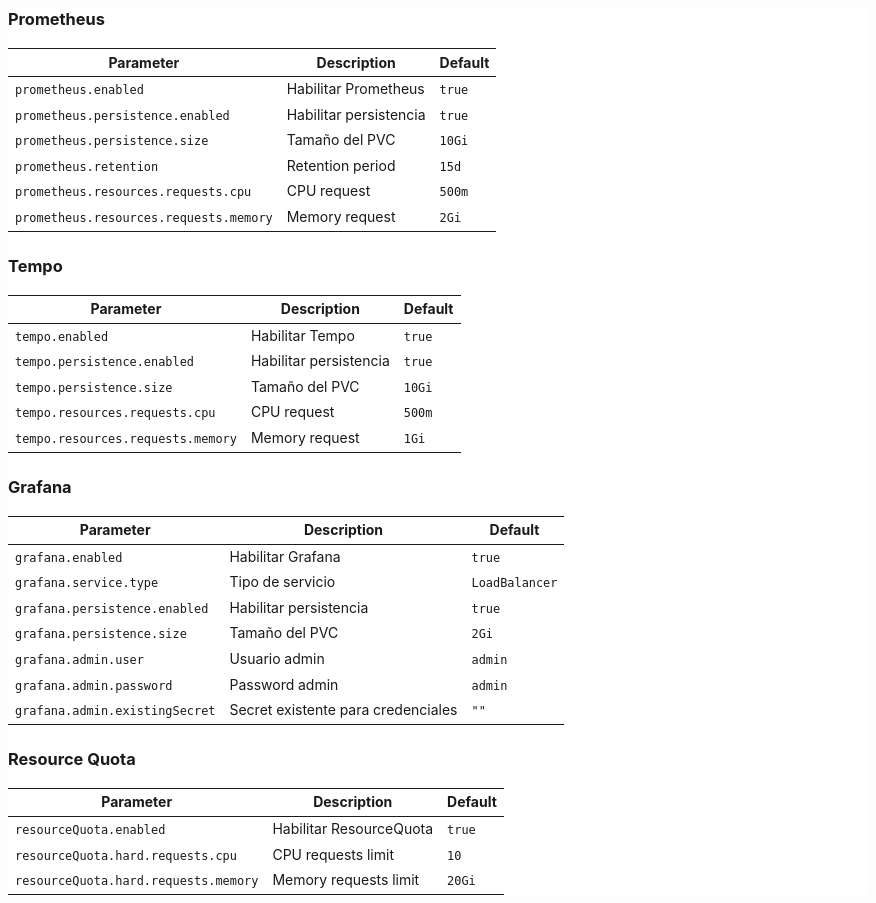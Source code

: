 ### Prometheus

| Parameter | Description | Default |
|-----------|-------------|---------|
| `prometheus.enabled` | Habilitar Prometheus | `true` |
| `prometheus.persistence.enabled` | Habilitar persistencia | `true` |
| `prometheus.persistence.size` | Tamaño del PVC | `10Gi` |
| `prometheus.retention` | Retention period | `15d` |
| `prometheus.resources.requests.cpu` | CPU request | `500m` |
| `prometheus.resources.requests.memory` | Memory request | `2Gi` |

### Tempo

| Parameter | Description | Default |
|-----------|-------------|---------|
| `tempo.enabled` | Habilitar Tempo | `true` |
| `tempo.persistence.enabled` | Habilitar persistencia | `true` |
| `tempo.persistence.size` | Tamaño del PVC | `10Gi` |
| `tempo.resources.requests.cpu` | CPU request | `500m` |
| `tempo.resources.requests.memory` | Memory request | `1Gi` |

### Grafana

| Parameter | Description | Default |
|-----------|-------------|---------|
| `grafana.enabled` | Habilitar Grafana | `true` |
| `grafana.service.type` | Tipo de servicio | `LoadBalancer` |
| `grafana.persistence.enabled` | Habilitar persistencia | `true` |
| `grafana.persistence.size` | Tamaño del PVC | `2Gi` |
| `grafana.admin.user` | Usuario admin | `admin` |
| `grafana.admin.password` | Password admin | `admin` |
| `grafana.admin.existingSecret` | Secret existente para credenciales | `""` |

### Resource Quota

| Parameter | Description | Default |
|-----------|-------------|---------|
| `resourceQuota.enabled` | Habilitar ResourceQuota | `true` |
| `resourceQuota.hard.requests.cpu` | CPU requests limit | `10` |
| `resourceQuota.hard.requests.memory` | Memory requests limit | `20Gi` |
